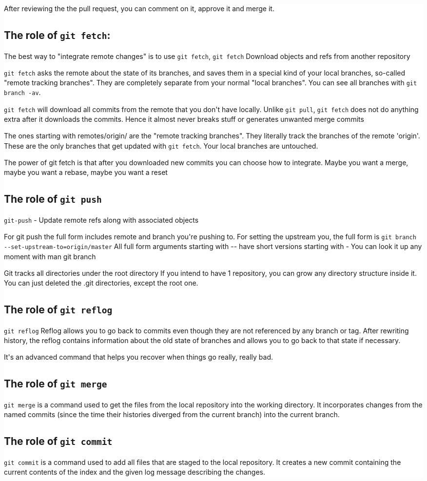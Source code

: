 After reviewing the the pull request, you can comment on it, approve it and merge it.

## The role of `git fetch`:

The best way to "integrate remote changes" is to use `git fetch`, `git fetch` Download objects and refs from another repository

`git fetch` asks the remote about the state of its branches, and saves them in a special kind of your local branches, so-called "remote tracking branches". They are completely separate from your normal "local branches".
You can see all branches with `git branch -av`.

`git fetch` will download all commits from the remote that you don't have locally. Unlike `git pull`, `git fetch` does not do anything extra after it downloads the commits.
Hence it almost never breaks stuff or generates unwanted merge commits

The ones starting with remotes/origin/ are the "remote tracking branches". They literally track the branches of the remote 'origin'. These are the only branches that get updated with `git fetch`. Your local branches are untouched.

The power of git fetch is that after you downloaded new commits you can choose how to integrate. Maybe you want a merge, maybe you want a rebase, maybe you want a reset

## The role of `git push`

`git-push` - Update remote refs along with associated objects

For git push the full form includes remote and branch you're pushing to. For setting the upstream you, the full form is `git branch --set-upstream-to=origin/master`
All full form arguments starting with -- have short versions starting with -
You can look it up any moment with man git branch

Git tracks all directories under the root directory
If you intend to have 1 repository, you can grow any directory structure inside it. You can just deleted the .git directories, except the root one.

## The role of `git reflog`

`git reflog` Reflog allows you to go back to commits even though they are not referenced by any branch or tag. After rewriting history, the reflog contains information about the old state of branches and allows you to go back to that state if necessary.

It's an advanced command that helps you recover when things go really, really bad.

## The role of `git merge`

`git merge` is a command used to get the files from the local repository into the working directory. It incorporates changes from the named commits (since the time their histories diverged from the current branch) into the current branch.

## The role of `git commit`

`git commit` is a command used to add all files that are staged to the local repository. It creates a new commit containing the current contents of the index and the given log message describing the changes.
